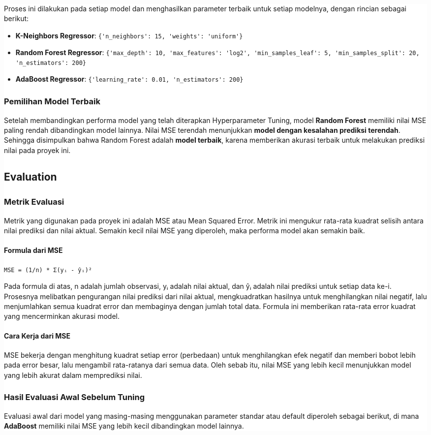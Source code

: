Proses ini dilakukan pada setiap model dan menghasilkan parameter terbaik untuk setiap modelnya, dengan rincian sebagai berikut:

- **K-Neighbors Regressor**: `{'n_neighbors': 15, 'weights': 'uniform'}`

- **Random Forest Regressor**: `{'max_depth': 10, 'max_features': 'log2', 'min_samples_leaf': 5, 'min_samples_split': 20, 'n_estimators': 200}`

- **AdaBoost Regressor**: `{'learning_rate': 0.01, 'n_estimators': 200}`

### Pemilihan Model Terbaik

Setelah membandingkan performa model yang telah diterapkan Hyperparameter Tuning, model **Random Forest** memiliki nilai MSE paling rendah dibandingkan model lainnya. Nilai MSE terendah menunjukkan **model dengan kesalahan prediksi terendah**. Sehingga disimpulkan bahwa Random Forest adalah **model terbaik**, karena memberikan akurasi terbaik untuk melakukan prediksi nilai pada proyek ini.

## Evaluation

### Metrik Evaluasi

Metrik yang digunakan pada proyek ini adalah MSE atau Mean Squared Error. Metrik ini mengukur rata-rata kuadrat selisih antara nilai prediksi dan nilai aktual. Semakin kecil nilai MSE yang diperoleh, maka performa model akan semakin baik.

#### Formula dari MSE

```
MSE = (1/n) * Σ(yᵢ - ŷᵢ)²
```

Pada formula di atas, n adalah jumlah observasi, yᵢ adalah nilai aktual, dan ŷᵢ adalah nilai prediksi untuk setiap data ke-i. Prosesnya melibatkan pengurangan nilai prediksi dari nilai aktual, mengkuadratkan hasilnya untuk menghilangkan nilai negatif, lalu menjumlahkan semua kuadrat error dan membaginya dengan jumlah total data. Formula ini memberikan rata-rata error kuadrat yang mencerminkan akurasi model.

#### Cara Kerja dari MSE

MSE bekerja dengan menghitung kuadrat setiap error (perbedaan) untuk menghilangkan efek negatif dan memberi bobot lebih pada error besar, lalu mengambil rata-ratanya dari semua data. Oleh sebab itu, nilai MSE yang lebih kecil menunjukkan model yang lebih akurat dalam memprediksi nilai.

### Hasil Evaluasi Awal Sebelum Tuning

Evaluasi awal dari model yang masing-masing menggunakan parameter standar atau default diperoleh sebagai berikut, di mana **AdaBoost** memiliki nilai MSE yang lebih kecil dibandingkan model lainnya.
